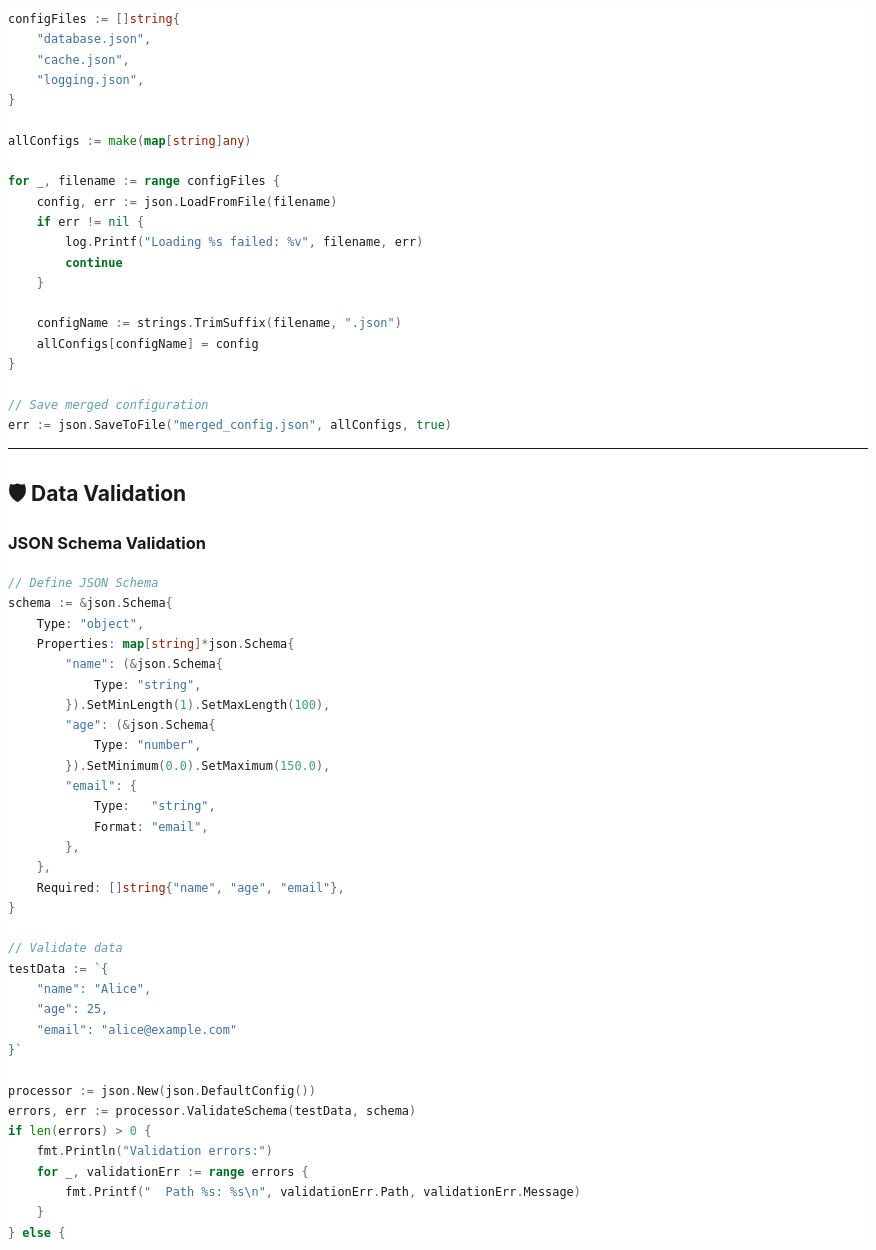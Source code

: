 ```go
configFiles := []string{
    "database.json",
    "cache.json",
    "logging.json",
}

allConfigs := make(map[string]any)

for _, filename := range configFiles {
    config, err := json.LoadFromFile(filename)
    if err != nil {
        log.Printf("Loading %s failed: %v", filename, err)
        continue
    }

    configName := strings.TrimSuffix(filename, ".json")
    allConfigs[configName] = config
}

// Save merged configuration
err := json.SaveToFile("merged_config.json", allConfigs, true)
```

---

## 🛡️ Data Validation

### JSON Schema Validation

```go
// Define JSON Schema
schema := &json.Schema{
    Type: "object",
    Properties: map[string]*json.Schema{
        "name": (&json.Schema{
            Type: "string",
        }).SetMinLength(1).SetMaxLength(100),
        "age": (&json.Schema{
            Type: "number",
        }).SetMinimum(0.0).SetMaximum(150.0),
        "email": {
            Type:   "string",
            Format: "email",
        },
    },
    Required: []string{"name", "age", "email"},
}

// Validate data
testData := `{
    "name": "Alice",
    "age": 25,
    "email": "alice@example.com"
}`

processor := json.New(json.DefaultConfig())
errors, err := processor.ValidateSchema(testData, schema)
if len(errors) > 0 {
    fmt.Println("Validation errors:")
    for _, validationErr := range errors {
        fmt.Printf("  Path %s: %s\n", validationErr.Path, validationErr.Message)
    }
} else {
```